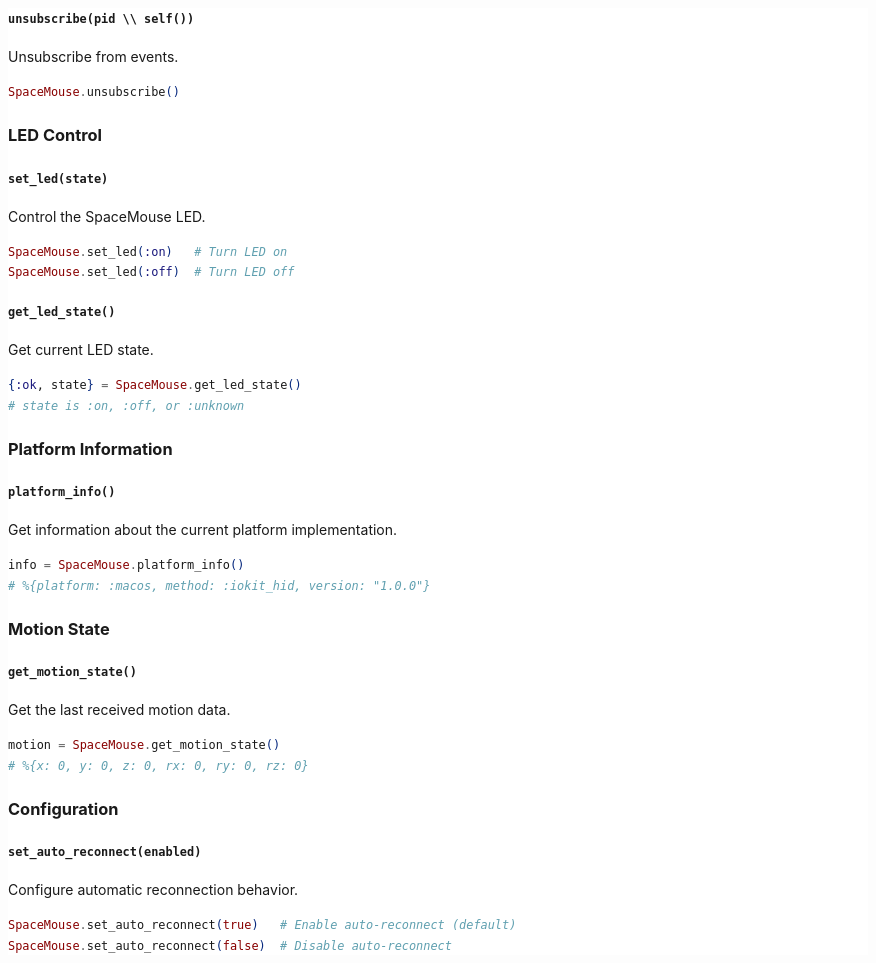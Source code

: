#### `unsubscribe(pid \\ self())`
Unsubscribe from events.

```elixir
SpaceMouse.unsubscribe()
```

### LED Control

#### `set_led(state)`
Control the SpaceMouse LED.

```elixir
SpaceMouse.set_led(:on)   # Turn LED on
SpaceMouse.set_led(:off)  # Turn LED off
```

#### `get_led_state()`
Get current LED state.

```elixir
{:ok, state} = SpaceMouse.get_led_state()
# state is :on, :off, or :unknown
```

### Platform Information

#### `platform_info()`
Get information about the current platform implementation.

```elixir
info = SpaceMouse.platform_info()
# %{platform: :macos, method: :iokit_hid, version: "1.0.0"}
```

### Motion State

#### `get_motion_state()`
Get the last received motion data.

```elixir
motion = SpaceMouse.get_motion_state()
# %{x: 0, y: 0, z: 0, rx: 0, ry: 0, rz: 0}
```

### Configuration

#### `set_auto_reconnect(enabled)`
Configure automatic reconnection behavior.

```elixir
SpaceMouse.set_auto_reconnect(true)   # Enable auto-reconnect (default)
SpaceMouse.set_auto_reconnect(false)  # Disable auto-reconnect
```
